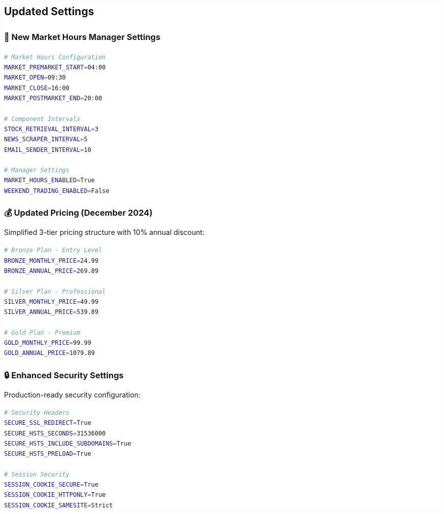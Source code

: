 ## Updated Settings

### 🔄 New Market Hours Manager Settings

```bash
# Market Hours Configuration
MARKET_PREMARKET_START=04:00
MARKET_OPEN=09:30
MARKET_CLOSE=16:00
MARKET_POSTMARKET_END=20:00

# Component Intervals
STOCK_RETRIEVAL_INTERVAL=3
NEWS_SCRAPER_INTERVAL=5
EMAIL_SENDER_INTERVAL=10

# Manager Settings
MARKET_HOURS_ENABLED=True
WEEKEND_TRADING_ENABLED=False
```

### 💰 Updated Pricing (December 2024)

Simplified 3-tier pricing structure with 10% annual discount:

```bash
# Bronze Plan - Entry Level
BRONZE_MONTHLY_PRICE=24.99
BRONZE_ANNUAL_PRICE=269.89

# Silver Plan - Professional
SILVER_MONTHLY_PRICE=49.99
SILVER_ANNUAL_PRICE=539.89

# Gold Plan - Premium
GOLD_MONTHLY_PRICE=99.99
GOLD_ANNUAL_PRICE=1079.89
```

### 🔒 Enhanced Security Settings

Production-ready security configuration:

```bash
# Security Headers
SECURE_SSL_REDIRECT=True
SECURE_HSTS_SECONDS=31536000
SECURE_HSTS_INCLUDE_SUBDOMAINS=True
SECURE_HSTS_PRELOAD=True

# Session Security
SESSION_COOKIE_SECURE=True
SESSION_COOKIE_HTTPONLY=True
SESSION_COOKIE_SAMESITE=Strict
```
